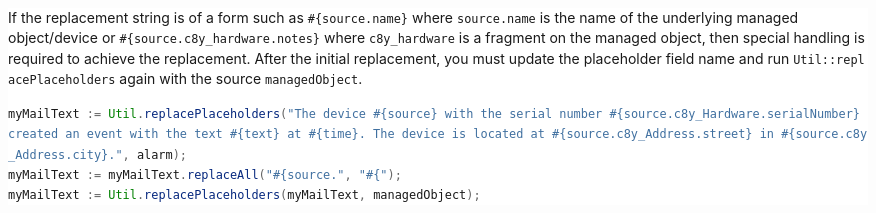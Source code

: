 If the replacement string is of a form such as `#{source.name}` where `source.name` is the name of the underlying managed object/device
or `#{source.c8y_hardware.notes}` where `c8y_hardware` is a fragment on the managed object,
then special handling is required to achieve the replacement.
After the initial replacement, you must update the placeholder field name and run `Util::replacePlaceholders` again with the source `managedObject`.


```java
myMailText := Util.replacePlaceholders("The device #{source} with the serial number #{source.c8y_Hardware.serialNumber} created an event with the text #{text} at #{time}. The device is located at #{source.c8y_Address.street} in #{source.c8y_Address.city}.", alarm);
myMailText := myMailText.replaceAll("#{source.", "#{");
myMailText := Util.replacePlaceholders(myMailText, managedObject);
```
